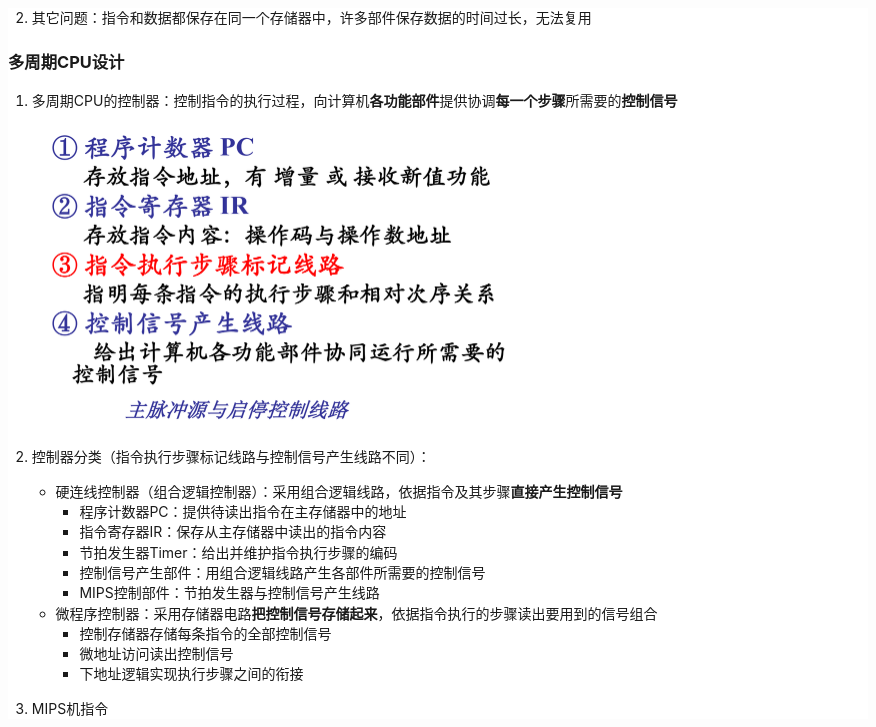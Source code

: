 2. 其它问题：指令和数据都保存在同一个存储器中，许多部件保存数据的时间过长，无法复用

### 多周期CPU设计

1. 多周期CPU的控制器：控制指令的执行过程，向计算机**各功能部件**提供协调**每一个步骤**所需要的**控制信号**

   <img src="image\coo22.png" alt="image-20220830110853138" style="zoom:50%;" />

2. 控制器分类（指令执行步骤标记线路与控制信号产生线路不同）：

   * 硬连线控制器（组合逻辑控制器）：采用组合逻辑线路，依据指令及其步骤**直接产生控制信号**
     * 程序计数器PC：提供待读出指令在主存储器中的地址
     * 指令寄存器IR：保存从主存储器中读出的指令内容
     * 节拍发生器Timer：给出并维护指令执行步骤的编码
     * 控制信号产生部件：用组合逻辑线路产生各部件所需要的控制信号
     * MIPS控制部件：节拍发生器与控制信号产生线路
   * 微程序控制器：采用存储器电路**把控制信号存储起来**，依据指令执行的步骤读出要用到的信号组合
     * 控制存储器存储每条指令的全部控制信号
     * 微地址访问读出控制信号
     * 下地址逻辑实现执行步骤之间的衔接

3. MIPS机指令
